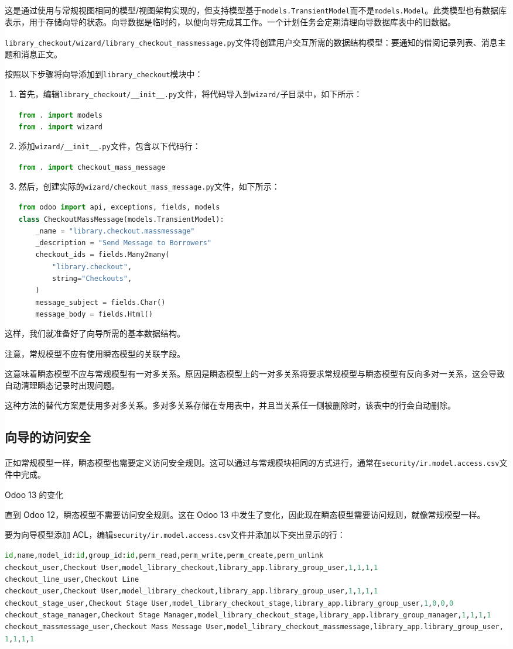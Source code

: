 这是通过使用与常规视图相同的模型/视图架构实现的，但支持模型基于`models.TransientModel`而不是`models.Model`。此类模型也有数据库表示，用于存储向导的状态。向导数据是临时的，以便向导完成其工作。一个计划任务会定期清理向导数据库表中的旧数据。

`library_checkout/wizard/library_checkout_massmessage.py`文件将创建用户交互所需的数据结构模型：要通知的借阅记录列表、消息主题和消息正文。

按照以下步骤将向导添加到`library_checkout`模块中：

1.  首先，编辑`library_checkout/__init__.py`文件，将代码导入到`wizard/`子目录中，如下所示：

    ```py
    from . import models
    from . import wizard
    ```

1.  添加`wizard/__init__.py`文件，包含以下代码行：

    ```py
    from . import checkout_mass_message
    ```

1.  然后，创建实际的`wizard/checkout_mass_message.py`文件，如下所示：

    ```py
    from odoo import api, exceptions, fields, models
    class CheckoutMassMessage(models.TransientModel): 
        _name = "library.checkout.massmessage"
        _description = "Send Message to Borrowers"
        checkout_ids = fields.Many2many(
            "library.checkout",
            string="Checkouts",
        )
        message_subject = fields.Char()
        message_body = fields.Html()
    ```

这样，我们就准备好了向导所需的基本数据结构。

注意，常规模型不应有使用瞬态模型的关联字段。

这意味着瞬态模型不应与常规模型有一对多关系。原因是瞬态模型上的一对多关系将要求常规模型与瞬态模型有反向多对一关系，这会导致自动清理瞬态记录时出现问题。

这种方法的替代方案是使用多对多关系。多对多关系存储在专用表中，并且当关系任一侧被删除时，该表中的行会自动删除。

## 向导的访问安全

正如常规模型一样，瞬态模型也需要定义访问安全规则。这可以通过与常规模块相同的方式进行，通常在`security/ir.model.access.csv`文件中完成。

Odoo 13 的变化

直到 Odoo 12，瞬态模型不需要访问安全规则。这在 Odoo 13 中发生了变化，因此现在瞬态模型需要访问规则，就像常规模型一样。

要为向导模型添加 ACL，编辑`security/ir.model.access.csv`文件并添加以下突出显示的行：

```py
id,name,model_id:id,group_id:id,perm_read,perm_write,perm_create,perm_unlink
checkout_user,Checkout User,model_library_checkout,library_app.library_group_user,1,1,1,1
checkout_line_user,Checkout Line
checkout_user,Checkout User,model_library_checkout,library_app.library_group_user,1,1,1,1
checkout_stage_user,Checkout Stage User,model_library_checkout_stage,library_app.library_group_user,1,0,0,0
checkout_stage_manager,Checkout Stage Manager,model_library_checkout_stage,library_app.library_group_manager,1,1,1,1
checkout_massmessage_user,Checkout Mass Message User,model_library_checkout_massmessage,library_app.library_group_user,1,1,1,1
```
